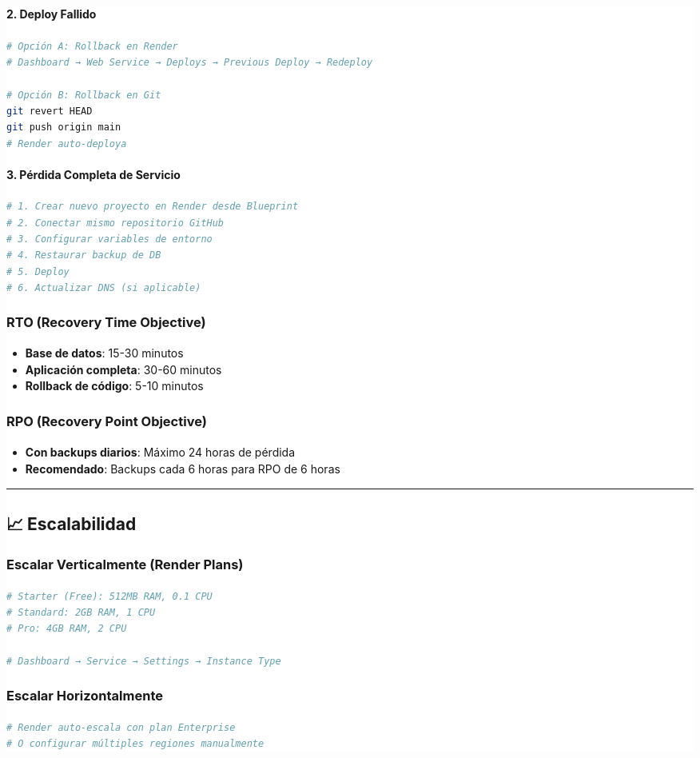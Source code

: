 #### 2. Deploy Fallido

```bash
# Opción A: Rollback en Render
# Dashboard → Web Service → Deploys → Previous Deploy → Redeploy

# Opción B: Rollback en Git
git revert HEAD
git push origin main
# Render auto-deploya
```

#### 3. Pérdida Completa de Servicio

```bash
# 1. Crear nuevo proyecto en Render desde Blueprint
# 2. Conectar mismo repositorio GitHub
# 3. Configurar variables de entorno
# 4. Restaurar backup de DB
# 5. Deploy
# 6. Actualizar DNS (si aplicable)
```

### RTO (Recovery Time Objective)

- **Base de datos**: 15-30 minutos
- **Aplicación completa**: 30-60 minutos
- **Rollback de código**: 5-10 minutos

### RPO (Recovery Point Objective)

- **Con backups diarios**: Máximo 24 horas de pérdida
- **Recomendado**: Backups cada 6 horas para RPO de 6 horas

---

## 📈 Escalabilidad

### Escalar Verticalmente (Render Plans)

```bash
# Starter (Free): 512MB RAM, 0.1 CPU
# Standard: 2GB RAM, 1 CPU
# Pro: 4GB RAM, 2 CPU

# Dashboard → Service → Settings → Instance Type
```

### Escalar Horizontalmente

```bash
# Render auto-escala con plan Enterprise
# O configurar múltiples regiones manualmente
```
